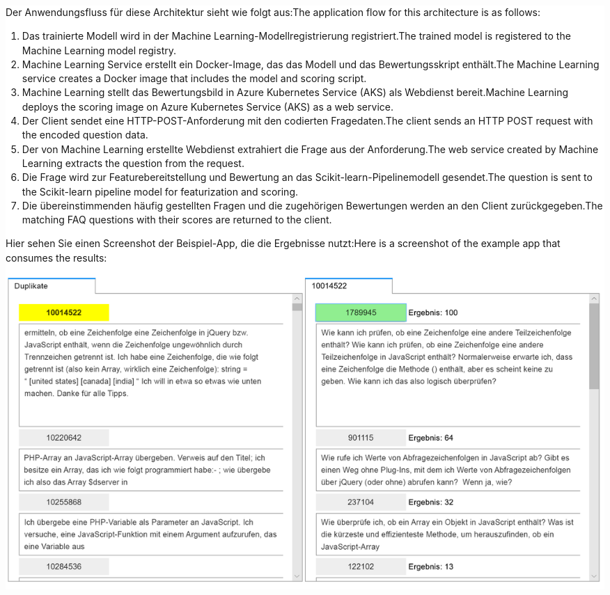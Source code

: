 <span data-ttu-id="a1624-118">Der Anwendungsfluss für diese Architektur sieht wie folgt aus:</span><span class="sxs-lookup"><span data-stu-id="a1624-118">The application flow for this architecture is as follows:</span></span>

1. <span data-ttu-id="a1624-119">Das trainierte Modell wird in der Machine Learning-Modellregistrierung registriert.</span><span class="sxs-lookup"><span data-stu-id="a1624-119">The trained model is registered to the Machine Learning model registry.</span></span>
2. <span data-ttu-id="a1624-120">Machine Learning Service erstellt ein Docker-Image, das das Modell und das Bewertungsskript enthält.</span><span class="sxs-lookup"><span data-stu-id="a1624-120">The Machine Learning service creates a Docker image that includes the model and scoring script.</span></span>
3. <span data-ttu-id="a1624-121">Machine Learning stellt das Bewertungsbild in Azure Kubernetes Service (AKS) als Webdienst bereit.</span><span class="sxs-lookup"><span data-stu-id="a1624-121">Machine Learning deploys the scoring image on Azure Kubernetes Service (AKS) as a web service.</span></span>
4. <span data-ttu-id="a1624-122">Der Client sendet eine HTTP-POST-Anforderung mit den codierten Fragedaten.</span><span class="sxs-lookup"><span data-stu-id="a1624-122">The client sends an HTTP POST request with the encoded question data.</span></span>
5. <span data-ttu-id="a1624-123">Der von Machine Learning erstellte Webdienst extrahiert die Frage aus der Anforderung.</span><span class="sxs-lookup"><span data-stu-id="a1624-123">The web service created by Machine Learning extracts the question from the request.</span></span>
6. <span data-ttu-id="a1624-124">Die Frage wird zur Featurebereitstellung und Bewertung an das Scikit-learn-Pipelinemodell gesendet.</span><span class="sxs-lookup"><span data-stu-id="a1624-124">The question is sent to the Scikit-learn pipeline model for featurization and scoring.</span></span> 
7. <span data-ttu-id="a1624-125">Die übereinstimmenden häufig gestellten Fragen und die zugehörigen Bewertungen werden an den Client zurückgegeben.</span><span class="sxs-lookup"><span data-stu-id="a1624-125">The matching FAQ questions with their scores are returned to the client.</span></span>

<span data-ttu-id="a1624-126">Hier sehen Sie einen Screenshot der Beispiel-App, die die Ergebnisse nutzt:</span><span class="sxs-lookup"><span data-stu-id="a1624-126">Here is a screenshot of the example app that consumes the results:</span></span>

![Screenshot der Beispiel-App](./_images/python-faq-matches.png)
